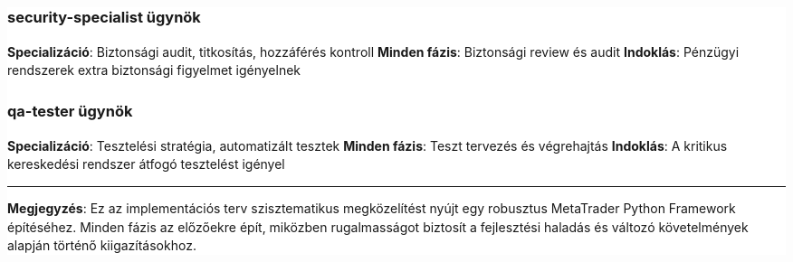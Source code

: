 ### **security-specialist** ügynök
**Specializáció**: Biztonsági audit, titkosítás, hozzáférés kontroll
**Minden fázis**: Biztonsági review és audit
**Indoklás**: Pénzügyi rendszerek extra biztonsági figyelmet igényelnek

### **qa-tester** ügynök
**Specializáció**: Tesztelési stratégia, automatizált tesztek
**Minden fázis**: Teszt tervezés és végrehajtás
**Indoklás**: A kritikus kereskedési rendszer átfogó tesztelést igényel

---

**Megjegyzés**: Ez az implementációs terv szisztematikus megközelítést nyújt egy robusztus MetaTrader Python Framework építéséhez. Minden fázis az előzőekre épít, miközben rugalmasságot biztosít a fejlesztési haladás és változó követelmények alapján történő kiigazításokhoz.